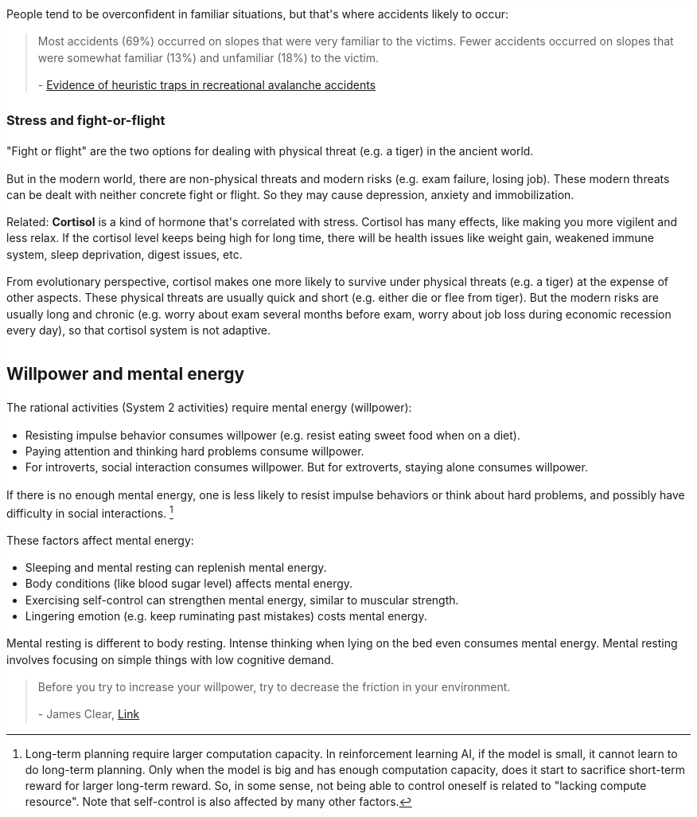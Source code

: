 People tend to be overconfident in familiar situations, but that's where accidents likely to occur:

> Most accidents (69%) occurred on slopes that were very familiar to the victims. Fewer accidents occurred on slopes that were somewhat familiar (13%) and unfamiliar (18%) to the victim.
>
> \- [Evidence of heuristic traps in recreational avalanche accidents](https://web.archive.org/web/20161207115118/https://avalanche-academy.com/uploads/resources/Traps%20Reprint.pdf)

### Stress and fight-or-flight

"Fight or flight" are the two options for dealing with physical threat (e.g. a tiger) in the ancient world.

But in the modern world, there are non-physical threats and modern risks (e.g. exam failure, losing job). These modern threats can be dealt with neither concrete fight or flight. So they may cause depression, anxiety and immobilization.

Related: **Cortisol** is a kind of hormone that's correlated with stress. Cortisol has many effects, like making you more vigilent and less relax. If the cortisol level keeps being high for long time, there will be health issues like weight gain, weakened immune system, sleep deprivation, digest issues, etc. 

From evolutionary perspective, cortisol makes one more likely to survive under physical threats (e.g. a tiger) at the expense of other aspects. These physical threats are usually quick and short (e.g. either die or flee from tiger). But the modern risks are usually long and chronic (e.g. worry about exam several months before exam, worry about job loss during economic recession every day), so that cortisol system is not adaptive.

## Willpower and mental energy

The rational activities (System 2 activities) require mental energy (willpower):

- Resisting impulse behavior consumes willpower (e.g. resist eating sweet food when on a diet).
- Paying attention and thinking hard problems consume willpower.
- For introverts, social interaction consumes willpower. But for extroverts, staying alone consumes willpower.

If there is no enough mental energy, one is less likely to resist impulse behaviors or think about hard problems, and possibly have difficulty in social interactions. [^long_term_planning_computation]

[^long_term_planning_computation]: Long-term planning require larger computation capacity. In reinforcement learning AI, if the model is small, it cannot learn to do long-term planning. Only when the model is big and has enough computation capacity, does it start to sacrifice short-term reward for larger long-term reward. So, in some sense, not being able to control oneself is related to "lacking compute resource". Note that self-control is also affected by many other factors.

These factors affect mental energy:

- Sleeping and mental resting can replenish mental energy.
- Body conditions (like blood sugar level) affects mental energy.
- Exercising self-control can strengthen mental energy, similar to muscular strength.
- Lingering emotion (e.g. keep ruminating past mistakes) costs mental energy.

Mental resting is different to body resting. Intense thinking when lying on the bed even consumes mental energy. Mental resting involves focusing on simple things with low cognitive demand.

> Before you try to increase your willpower, try to decrease the friction in your environment.
> 
> \- James Clear, [Link](https://x.com/JamesClear/status/1883877771618738682)


[^about_ai_race]: It's a common view that AI capability can improve exponetially. And when AI is smart enough to keep improving itself, its intelligence will skyrocket into superintelligence, far above human. But it's highly possible that future AI will still be bottlenecked by energy production, compute power and interconnect bandwidth, which limits how fast AI can self-improve. There will probably be no dramatic "suddenly winning AI race forever".
[^third_way_of_reducing_free_energy]: I think there is a third way of reducing free energy: hallucination. Confirmation bias can be seen as a mild version of hallucination. Hallucination make the brain "filter" some sensory signal and "fill the gap" with prediction.
[^about_attention]: Related: modern deep learning also relies on attention mechanism (transformer).
[^weather]: The weather is a non-linear chaotic system. Global warming can indeed make some region's winter colder.
[^principle_of_least_action]: Related: In physics, there is principle of least action, but the "action" here means a physical quantity, not the common meaning of "action".
[^about_database]: The similar principle also applies to computer databases. Just writing information into a log is easy and fast. But indexing the information to make them queryable is harder.
[^about_pdf]: PDF is harder to edit than other document formats. This can be a good trait when you don't want information relayers to modify your document. (Note that it's not a perfect solution. Others can still ask AI to transcribe screenshots, take text snippets and form new documents. It only increases difficulty of modifying.)